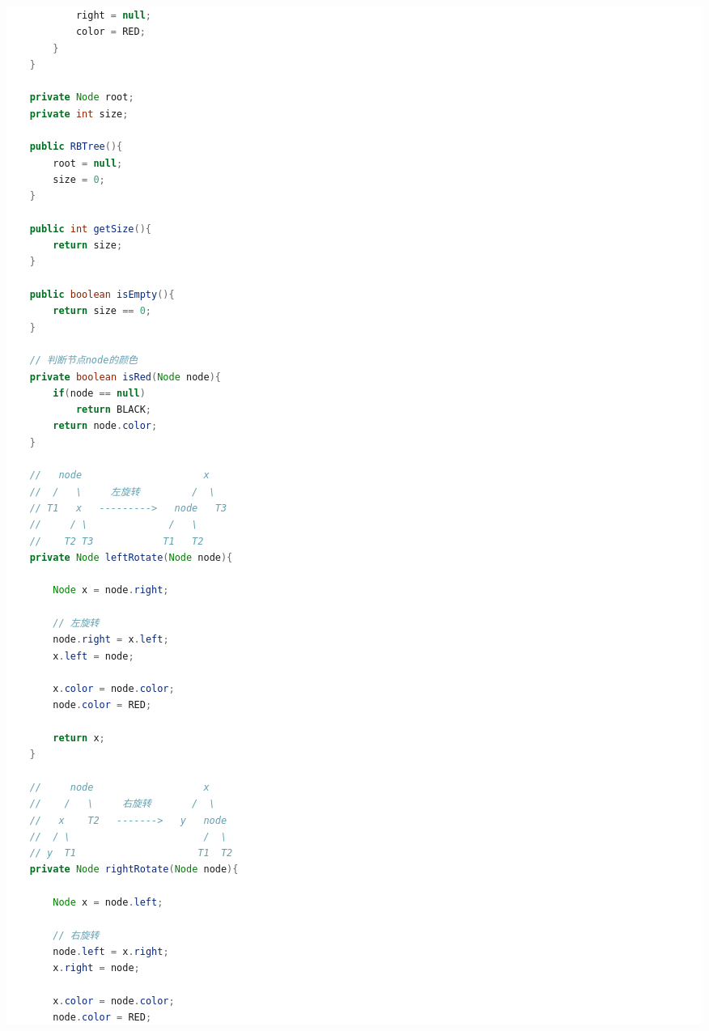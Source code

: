 ```java
            right = null;
            color = RED;
        }
    }

    private Node root;
    private int size;

    public RBTree(){
        root = null;
        size = 0;
    }

    public int getSize(){
        return size;
    }

    public boolean isEmpty(){
        return size == 0;
    }

    // 判断节点node的颜色
    private boolean isRed(Node node){
        if(node == null)
            return BLACK;
        return node.color;
    }

    //   node                     x
    //  /   \     左旋转         /  \
    // T1   x   --------->   node   T3
    //     / \              /   \
    //    T2 T3            T1   T2
    private Node leftRotate(Node node){

        Node x = node.right;

        // 左旋转
        node.right = x.left;
        x.left = node;

        x.color = node.color;
        node.color = RED;

        return x;
    }

    //     node                   x
    //    /   \     右旋转       /  \
    //   x    T2   ------->   y   node
    //  / \                       /  \
    // y  T1                     T1  T2
    private Node rightRotate(Node node){

        Node x = node.left;

        // 右旋转
        node.left = x.right;
        x.right = node;

        x.color = node.color;
        node.color = RED;

```